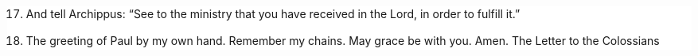 17. And tell Archippus: “See to the ministry that you have received in the Lord, in order to fulfill it.”

18. The greeting of Paul by my own hand. Remember my chains. May grace be with you. Amen.   The Letter to the Colossians 